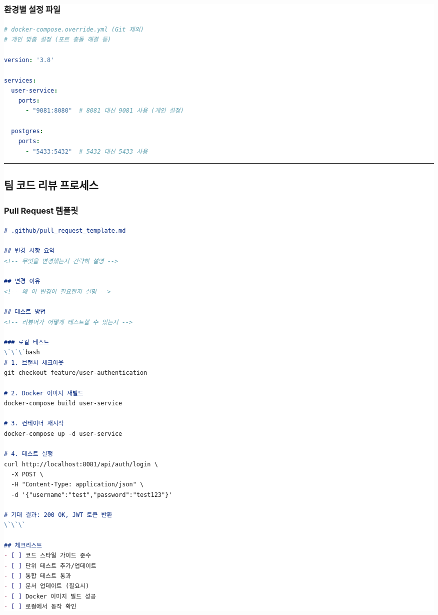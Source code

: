 ### 환경별 설정 파일

```yaml
# docker-compose.override.yml (Git 제외)
# 개인 맞춤 설정 (포트 충돌 해결 등)

version: '3.8'

services:
  user-service:
    ports:
      - "9081:8080"  # 8081 대신 9081 사용 (개인 설정)

  postgres:
    ports:
      - "5433:5432"  # 5432 대신 5433 사용
```

---

## 팀 코드 리뷰 프로세스

### Pull Request 템플릿

```markdown
# .github/pull_request_template.md

## 변경 사항 요약
<!-- 무엇을 변경했는지 간략히 설명 -->

## 변경 이유
<!-- 왜 이 변경이 필요한지 설명 -->

## 테스트 방법
<!-- 리뷰어가 어떻게 테스트할 수 있는지 -->

### 로컬 테스트
\`\`\`bash
# 1. 브랜치 체크아웃
git checkout feature/user-authentication

# 2. Docker 이미지 재빌드
docker-compose build user-service

# 3. 컨테이너 재시작
docker-compose up -d user-service

# 4. 테스트 실행
curl http://localhost:8081/api/auth/login \
  -X POST \
  -H "Content-Type: application/json" \
  -d '{"username":"test","password":"test123"}'

# 기대 결과: 200 OK, JWT 토큰 반환
\`\`\`

## 체크리스트
- [ ] 코드 스타일 가이드 준수
- [ ] 단위 테스트 추가/업데이트
- [ ] 통합 테스트 통과
- [ ] 문서 업데이트 (필요시)
- [ ] Docker 이미지 빌드 성공
- [ ] 로컬에서 동작 확인

```